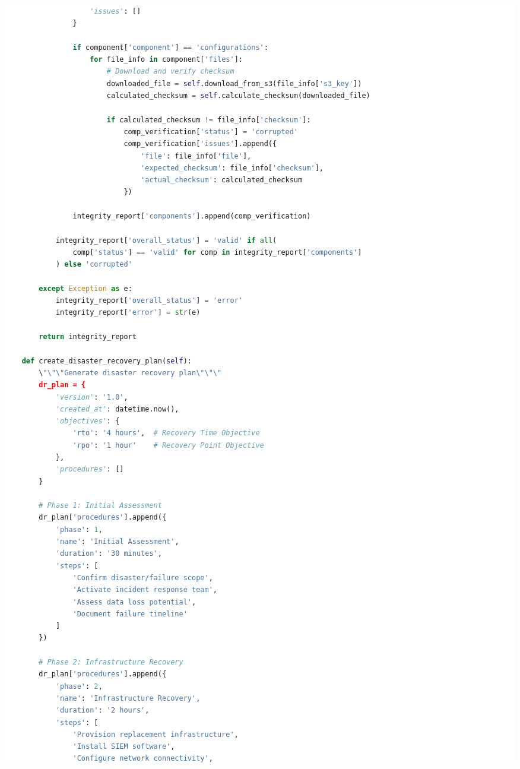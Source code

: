 ```python
                    'issues': []
                }
                
                if component['component'] == 'configurations':
                    for file_info in component['files']:
                        # Download and verify checksum
                        downloaded_file = self.download_from_s3(file_info['s3_key'])
                        calculated_checksum = self.calculate_checksum(downloaded_file)
                        
                        if calculated_checksum != file_info['checksum']:
                            comp_verification['status'] = 'corrupted'
                            comp_verification['issues'].append({
                                'file': file_info['file'],
                                'expected_checksum': file_info['checksum'],
                                'actual_checksum': calculated_checksum
                            })
                
                integrity_report['components'].append(comp_verification)
            
            integrity_report['overall_status'] = 'valid' if all(
                comp['status'] == 'valid' for comp in integrity_report['components']
            ) else 'corrupted'
            
        except Exception as e:
            integrity_report['overall_status'] = 'error'
            integrity_report['error'] = str(e)
        
        return integrity_report
    
    def create_disaster_recovery_plan(self):
        \"\"\"Generate disaster recovery plan\"\"\"
        dr_plan = {
            'version': '1.0',
            'created_at': datetime.now(),
            'objectives': {
                'rto': '4 hours',  # Recovery Time Objective
                'rpo': '1 hour'    # Recovery Point Objective
            },
            'procedures': []
        }
        
        # Phase 1: Initial Assessment
        dr_plan['procedures'].append({
            'phase': 1,
            'name': 'Initial Assessment',
            'duration': '30 minutes',
            'steps': [
                'Confirm disaster/failure scope',
                'Activate incident response team',
                'Assess data loss potential',
                'Document failure timeline'
            ]
        })
        
        # Phase 2: Infrastructure Recovery
        dr_plan['procedures'].append({
            'phase': 2,
            'name': 'Infrastructure Recovery',
            'duration': '2 hours',
            'steps': [
                'Provision replacement infrastructure',
                'Install SIEM software',
                'Configure network connectivity',
```
